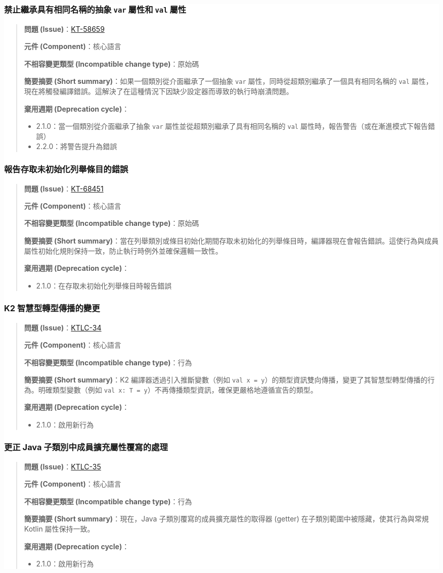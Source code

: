 ### 禁止繼承具有相同名稱的抽象 `var` 屬性和 `val` 屬性

> **問題 (Issue)**：[KT-58659](https://youtrack.jetbrains.com/issue/KT-58659)
>
> **元件 (Component)**：核心語言
>
> **不相容變更類型 (Incompatible change type)**：原始碼
>
> **簡要摘要 (Short summary)**：如果一個類別從介面繼承了一個抽象 `var` 屬性，同時從超類別繼承了一個具有相同名稱的 `val` 屬性，現在將觸發編譯錯誤。這解決了在這種情況下因缺少設定器而導致的執行時崩潰問題。
>
> **棄用週期 (Deprecation cycle)**：
>
> - 2.1.0：當一個類別從介面繼承了抽象 `var` 屬性並從超類別繼承了具有相同名稱的 `val` 屬性時，報告警告（或在漸進模式下報告錯誤）
> - 2.2.0：將警告提升為錯誤

### 報告存取未初始化列舉條目的錯誤

> **問題 (Issue)**：[KT-68451](https://youtrack.jetbrains.com/issue/KT-68451)
>
> **元件 (Component)**：核心語言
>
> **不相容變更類型 (Incompatible change type)**：原始碼
>
> **簡要摘要 (Short summary)**：當在列舉類別或條目初始化期間存取未初始化的列舉條目時，編譯器現在會報告錯誤。這使行為與成員屬性初始化規則保持一致，防止執行時例外並確保邏輯一致性。
>
> **棄用週期 (Deprecation cycle)**：
>
> - 2.1.0：在存取未初始化列舉條目時報告錯誤

### K2 智慧型轉型傳播的變更

> **問題 (Issue)**：[KTLC-34](https://youtrack.jetbrains.com/issue/KTLC-34)
>
> **元件 (Component)**：核心語言
>
> **不相容變更類型 (Incompatible change type)**：行為
>
> **簡要摘要 (Short summary)**：K2 編譯器透過引入推斷變數（例如 `val x = y`）的類型資訊雙向傳播，變更了其智慧型轉型傳播的行為。明確類型變數（例如 `val x: T = y`）不再傳播類型資訊，確保更嚴格地遵循宣告的類型。
>
> **棄用週期 (Deprecation cycle)**：
>
> - 2.1.0：啟用新行為

### 更正 Java 子類別中成員擴充屬性覆寫的處理

> **問題 (Issue)**：[KTLC-35](https://youtrack.jetbrains.com/issue/KTLC-35)
>
> **元件 (Component)**：核心語言
>
> **不相容變更類型 (Incompatible change type)**：行為
>
> **簡要摘要 (Short summary)**：現在，Java 子類別覆寫的成員擴充屬性的取得器 (getter) 在子類別範圍中被隱藏，使其行為與常規 Kotlin 屬性保持一致。
>
> **棄用週期 (Deprecation cycle)**：
>
> - 2.1.0：啟用新行為
